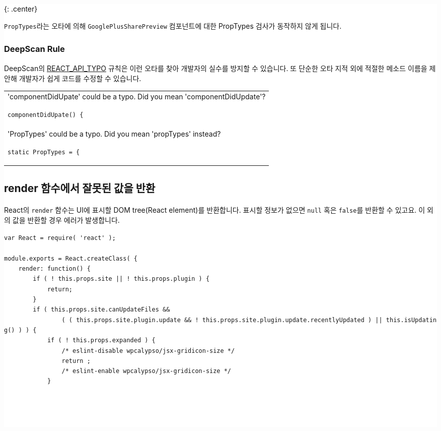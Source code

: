 {: .center}

``PropTypes``라는 오타에 의해 ``GooglePlusSharePreview`` 컴포넌트에 대한 PropTypes 검사가 동작하지 않게 됩니다.

### DeepScan Rule

DeepScan의 [REACT_API_TYPO](https://deepscan.io/docs/rules/react-api-typo/) 규칙은 이런 오타를 찾아 개발자의 실수를 방지할 수 있습니다.
또 단순한 오타 지적 외에 적절한 메소드 이름을 제안해 개발자가 쉽게 코드를 수정할 수 있습니다.
<table class="table">
  <thead>
    <tr>
    </tr>
  </thead>
  <tbody>
    <tr>
      <td style="">'componentDidUpate' could be a typo. Did you mean 'componentDidUpdate'?
<div class="highlighter-rouge"><pre class="highlight"><code class="err">componentDidUpate() {
</code></pre></div>
      </td>
    </tr>
    <tr>
      <td style="">'PropTypes' could be a typo. Did you mean 'propTypes' instead?
<div class="highlighter-rouge"><pre class="highlight"><code class="err">static PropTypes = {
</code></pre></div>
      </td>
    </tr>
  </tbody>
</table>

## render 함수에서 잘못된 값을 반환
React의 `render` 함수는 UI에 표시할 DOM tree(React element)를 반환합니다. 표시할 정보가 없으면 `null` 혹은 `false`를 반환할 수 있고요.
이 외의 값을 반환할 경우 에러가 발생합니다.

<pre class="" data-start="" data-line="76" data-line-offset="70"><code class="language-javascript">var React = require( 'react' );

module.exports = React.createClass( {
    render: function() {
        if ( ! this.props.site || ! this.props.plugin ) {
            return;
        }
        if ( this.props.site.canUpdateFiles &&
                ( ( this.props.site.plugin.update && ! this.props.site.plugin.update.recentlyUpdated ) || this.isUpdating() ) ) {
            if ( ! this.props.expanded ) {
                /* eslint-disable wpcalypso/jsx-gridicon-size */
                return <span className="plugin-site-update-indicator"><Gridicon icon="sync" size={ 20 } /></span>;
                /* eslint-enable wpcalypso/jsx-gridicon-size */
            }
     